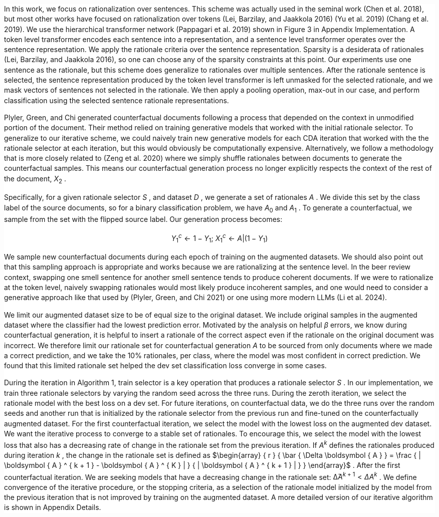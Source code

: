 In this work, we focus on rationalization over sentences. This scheme was actually used in the seminal work (Chen et al. 2018), but most other works have focused on rationalization over tokens (Lei, Barzilay, and Jaakkola 2016) (Yu et al. 2019) (Chang et al. 2019). We use the hierarchical transformer network (Pappagari et al. 2019) shown in Figure 3 in Appendix Implementation. A token level transformer encodes each sentence into a representation, and a sentence level transformer operates over the sentence representation. We apply the rationale criteria over the sentence representation. Sparsity is a desiderata of rationales (Lei, Barzilay, and Jaakkola 2016), so one can choose any of the sparsity constraints at this point. Our experiments use one sentence as the rationale, but this scheme does generalize to rationales over multiple sentences. After the rationale sentence is selected, the sentence representation produced by the token level transformer is left unmasked for the selected rationale, and we mask vectors of sentences not selected in the rationale. We then apply a pooling operation, max-out in our case, and perform classification using the selected sentence rationale representations.

Plyler, Green, and Chi generated counterfactual documents following a process that depended on the context in unmodified portion of the document. Their method relied on training generative models that worked with the initial rationale selector. To generalize to our iterative scheme, we could naively train new generative models for each CDA iteration that worked with the the rationale selector at each iteration, but this would obviously be computationally expensive. Alternatively, we follow a methodology that is more closely related to (Zeng et al. 2020) where we simply shuffle rationales between documents to generate the counterfactual samples. This means our counterfactual generation process no longer explicitly respects the context of the rest of the document, $X _ { 2 }$ .

Specifically, for a given rationale selector $S$ , and dataset $D$ , we generate a set of rationales $A$ . We divide this set by the class label of the source documents, so for a binary classification problem, we have $A _ { 0 }$ and $A _ { 1 }$ . To generate a counterfactual, we sample from the set with the flipped source label. Our generation process becomes:

$$
Y _ { 1 } ^ { c } \gets 1 - Y _ { 1 } ; ~ X _ { 1 } ^ { c } \gets A | ( 1 - Y _ { 1 } )
$$

We sample new counterfactual documents during each epoch of training on the augmented datasets. We should also point out that this sampling approach is appropriate and works because we are rationalizing at the sentence level. In the beer review context, swapping one smell sentence for another smell sentence tends to produce coherent documents. If we were to rationalize at the token level, naively swapping rationales would most likely produce incoherent samples, and one would need to consider a generative approach like that used by (Plyler, Green, and Chi 2021) or one using more modern LLMs (Li et al. 2024).

We limit our augmented dataset size to be of equal size to the original dataset. We include original samples in the augmented dataset where the classifier had the lowest prediction error. Motivated by the analysis on helpful $\beta$ errors, we know during counterfactual generation, it is helpful to insert a rationale of the correct aspect even if the rationale on the original document was incorrect. We therefore limit our rationale set for counterfactual generation $A$ to be sourced from only documents where we made a correct prediction, and we take the $10 \%$ rationales, per class, where the model was most confident in correct prediction. We found that this limited rationale set helped the dev set classification loss converge in some cases.

During the iteration in Algorithm 1, train selector is a key operation that produces a rationale selector $S$ . In our implementation, we train three rationale selectors by varying the random seed across the three runs. During the zeroth iteration, we select the rationale model with the best loss on a dev set. For future iterations, on counterfactual data, we do the three runs over the random seeds and another run that is initialized by the rationale selector from the previous run and fine-tuned on the counterfactually augmented dataset. For the first counterfactual iteration, we select the model with the lowest loss on the augmented dev dataset. We want the iterative process to converge to a stable set of rationales. To encourage this, we select the model with the lowest loss that also has a decreasing rate of change in the rationale set from the previous iteration. If $A ^ { k }$ defines the rationales produced during iteration $k$ , the change in the rationale set is defined as $\begin{array} { r } { \bar { \Delta \boldsymbol { A } } = \frac { | \boldsymbol { A } ^ { k + 1 } - \boldsymbol { A } ^ { K } | } { | \boldsymbol { A } ^ { k + 1 } | } } \end{array}$ . After the first counterfactual iteration. We are seeking models that have a decreasing change in the rationale set: $\mathsf { \bar { \Delta } } A ^ { k + 1 } < \Delta A ^ { k }$ . We define convergence of the iterative procedure, or the stopping criteria, as a selection of the rationale model initialized by the model from the previous iteration that is not improved by training on the augmented dataset. A more detailed version of our iterative algorithm is shown in Appendix Details.
